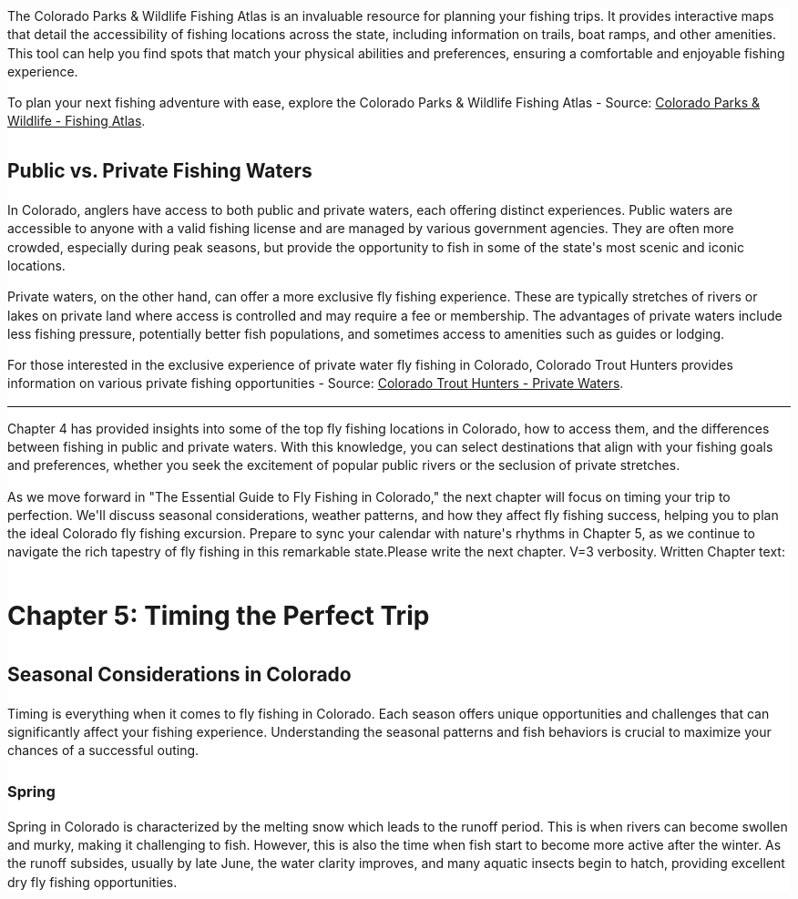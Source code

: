 The Colorado Parks & Wildlife Fishing Atlas is an invaluable resource for planning your fishing trips. It provides interactive maps that detail the accessibility of fishing locations across the state, including information on trails, boat ramps, and other amenities. This tool can help you find spots that match your physical abilities and preferences, ensuring a comfortable and enjoyable fishing experience.

To plan your next fishing adventure with ease, explore the Colorado Parks & Wildlife Fishing Atlas - Source: [Colorado Parks & Wildlife - Fishing Atlas](https://cpw.state.co.us/thingstodo/Pages/FishingAtlas.aspx).

## Public vs. Private Fishing Waters

In Colorado, anglers have access to both public and private waters, each offering distinct experiences. Public waters are accessible to anyone with a valid fishing license and are managed by various government agencies. They are often more crowded, especially during peak seasons, but provide the opportunity to fish in some of the state's most scenic and iconic locations.

Private waters, on the other hand, can offer a more exclusive fly fishing experience. These are typically stretches of rivers or lakes on private land where access is controlled and may require a fee or membership. The advantages of private waters include less fishing pressure, potentially better fish populations, and sometimes access to amenities such as guides or lodging.

For those interested in the exclusive experience of private water fly fishing in Colorado, Colorado Trout Hunters provides information on various private fishing opportunities - Source: [Colorado Trout Hunters - Private Waters](https://coloradotrouthunters.com/private-water-fly-fishing/).

---

Chapter 4 has provided insights into some of the top fly fishing locations in Colorado, how to access them, and the differences between fishing in public and private waters. With this knowledge, you can select destinations that align with your fishing goals and preferences, whether you seek the excitement of popular public rivers or the seclusion of private stretches.

As we move forward in "The Essential Guide to Fly Fishing in Colorado," the next chapter will focus on timing your trip to perfection. We'll discuss seasonal considerations, weather patterns, and how they affect fly fishing success, helping you to plan the ideal Colorado fly fishing excursion. Prepare to sync your calendar with nature's rhythms in Chapter 5, as we continue to navigate the rich tapestry of fly fishing in this remarkable state.Please write the next chapter. V=3 verbosity. Written Chapter text:
# Chapter 5: Timing the Perfect Trip

## Seasonal Considerations in Colorado

Timing is everything when it comes to fly fishing in Colorado. Each season offers unique opportunities and challenges that can significantly affect your fishing experience. Understanding the seasonal patterns and fish behaviors is crucial to maximize your chances of a successful outing.

### Spring
Spring in Colorado is characterized by the melting snow which leads to the runoff period. This is when rivers can become swollen and murky, making it challenging to fish. However, this is also the time when fish start to become more active after the winter. As the runoff subsides, usually by late June, the water clarity improves, and many aquatic insects begin to hatch, providing excellent dry fly fishing opportunities.
